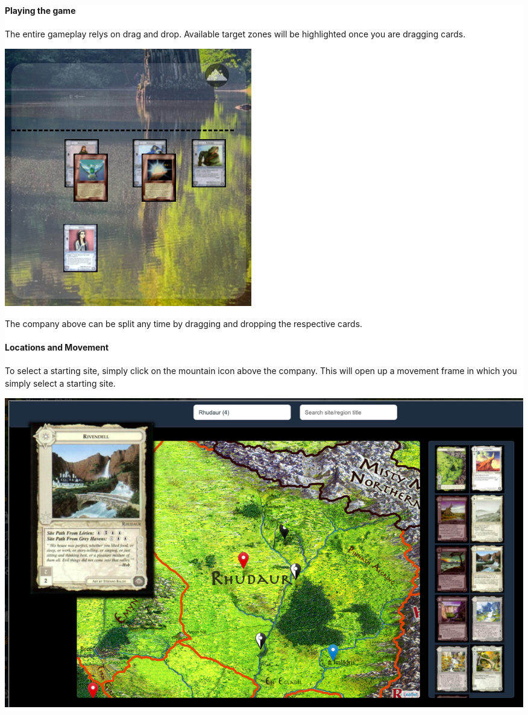 #### Playing the game

The entire gameplay relys on drag and drop. Available target zones will be highlighted once you are dragging cards.

![A company](readme-data/company1.png)

The company above can be split any time by dragging and dropping the respective cards.

#### Locations and Movement

To select a starting site, simply click on the mountain icon above the company. This will open up a movement frame in which you simply select a starting site.

![A company](readme-data/map-start.png)
